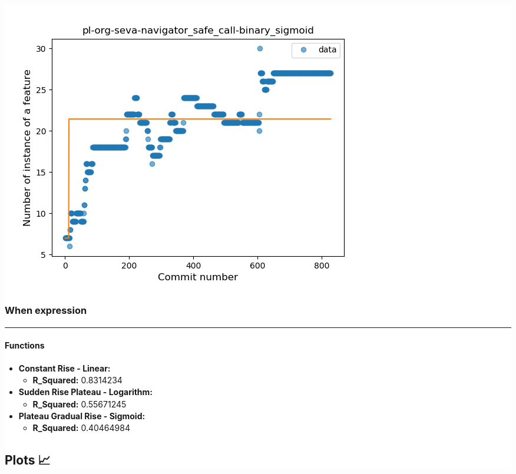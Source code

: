 ![pl-org-seva-navigator T9](../plots/pl-org-seva-navigator_safe_call_T9.png)
### <a name="when_expr">When expression</a>
----
#### Functions
* **Constant Rise - Linear:** ![equation](http://latex.codecogs.com/svg.latex?0.011025x%20&plus;%203.350864)
    * **R_Squared:** 0.8314234
* **Sudden Rise Plateau - Logarithm:** ![equation](http://latex.codecogs.com/svg.latex?1.86249%5Clog_%7B3.716884%7D%28x%29%20&plus;%200.0)
    * **R_Squared:** 0.55671245
* **Plateau Gradual Rise - Sigmoid:** ![equation](http://latex.codecogs.com/svg.latex?%5Cfrac%7B-4.4449%7D%7B1%20&plus;%20%5Cepsilon%5E%28--16.608767%28x%20-188.041303%29%29%7D%20&plus;%208.958269)
    * **R_Squared:** 0.40464984

**Plots** :chart_with_upwards_trend:
-----
